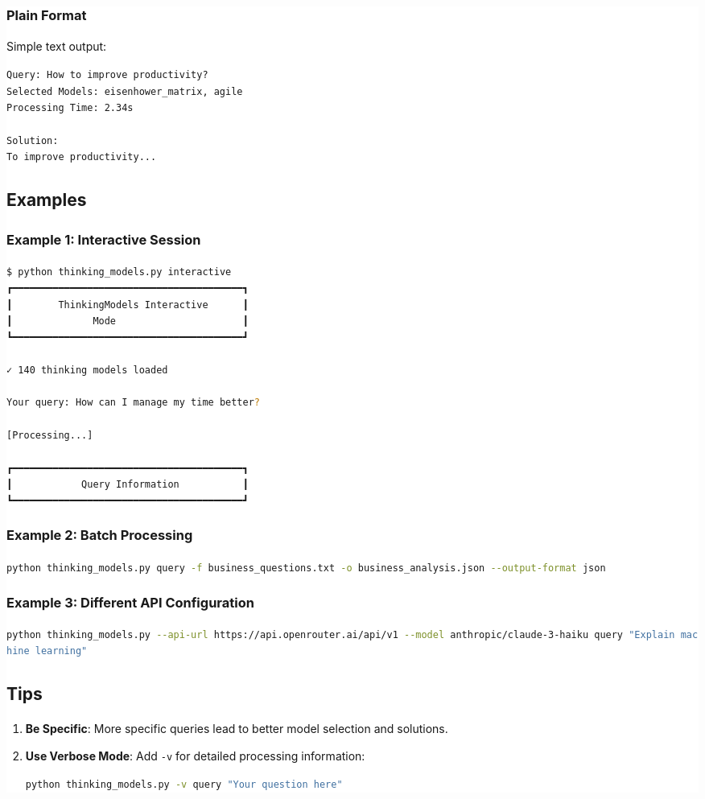### Plain Format
Simple text output:
```
Query: How to improve productivity?
Selected Models: eisenhower_matrix, agile
Processing Time: 2.34s

Solution:
To improve productivity...
```

## Examples

### Example 1: Interactive Session
```bash
$ python thinking_models.py interactive
┏━━━━━━━━━━━━━━━━━━━━━━━━━━━━━━━━━━━━━━━━┓
┃        ThinkingModels Interactive      ┃
┃              Mode                      ┃
┗━━━━━━━━━━━━━━━━━━━━━━━━━━━━━━━━━━━━━━━━┛

✓ 140 thinking models loaded

Your query: How can I manage my time better?

[Processing...]

┏━━━━━━━━━━━━━━━━━━━━━━━━━━━━━━━━━━━━━━━━┓
┃            Query Information           ┃
┗━━━━━━━━━━━━━━━━━━━━━━━━━━━━━━━━━━━━━━━━┛
```

### Example 2: Batch Processing
```bash
python thinking_models.py query -f business_questions.txt -o business_analysis.json --output-format json
```

### Example 3: Different API Configuration
```bash
python thinking_models.py --api-url https://api.openrouter.ai/api/v1 --model anthropic/claude-3-haiku query "Explain machine learning"
```

## Tips

1. **Be Specific**: More specific queries lead to better model selection and solutions.

2. **Use Verbose Mode**: Add `-v` for detailed processing information:
   ```bash
   python thinking_models.py -v query "Your question here"
   ```
